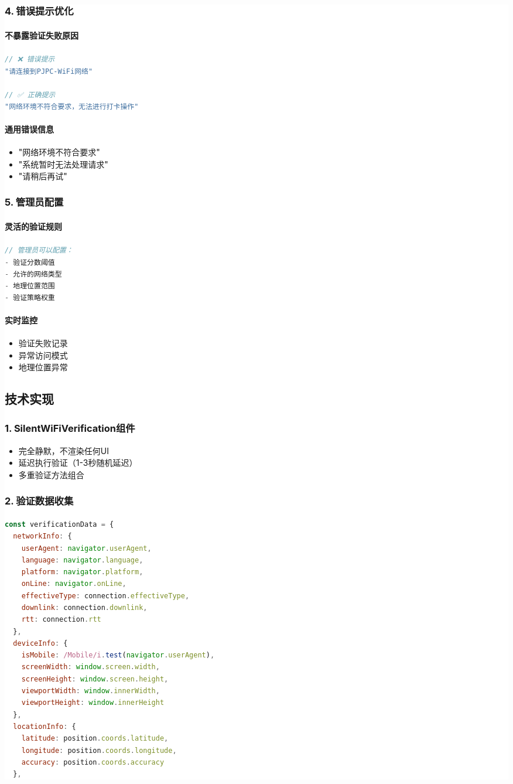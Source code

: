 ### 4. 错误提示优化

#### 不暴露验证失败原因
```javascript
// ❌ 错误提示
"请连接到PJPC-WiFi网络"

// ✅ 正确提示  
"网络环境不符合要求，无法进行打卡操作"
```

#### 通用错误信息
- "网络环境不符合要求"
- "系统暂时无法处理请求"
- "请稍后再试"

### 5. 管理员配置

#### 灵活的验证规则
```javascript
// 管理员可以配置：
- 验证分数阈值
- 允许的网络类型
- 地理位置范围
- 验证策略权重
```

#### 实时监控
- 验证失败记录
- 异常访问模式
- 地理位置异常

## 技术实现

### 1. SilentWiFiVerification组件
- 完全静默，不渲染任何UI
- 延迟执行验证（1-3秒随机延迟）
- 多重验证方法组合

### 2. 验证数据收集
```javascript
const verificationData = {
  networkInfo: {
    userAgent: navigator.userAgent,
    language: navigator.language,
    platform: navigator.platform,
    onLine: navigator.onLine,
    effectiveType: connection.effectiveType,
    downlink: connection.downlink,
    rtt: connection.rtt
  },
  deviceInfo: {
    isMobile: /Mobile/i.test(navigator.userAgent),
    screenWidth: window.screen.width,
    screenHeight: window.screen.height,
    viewportWidth: window.innerWidth,
    viewportHeight: window.innerHeight
  },
  locationInfo: {
    latitude: position.coords.latitude,
    longitude: position.coords.longitude,
    accuracy: position.coords.accuracy
  },
```